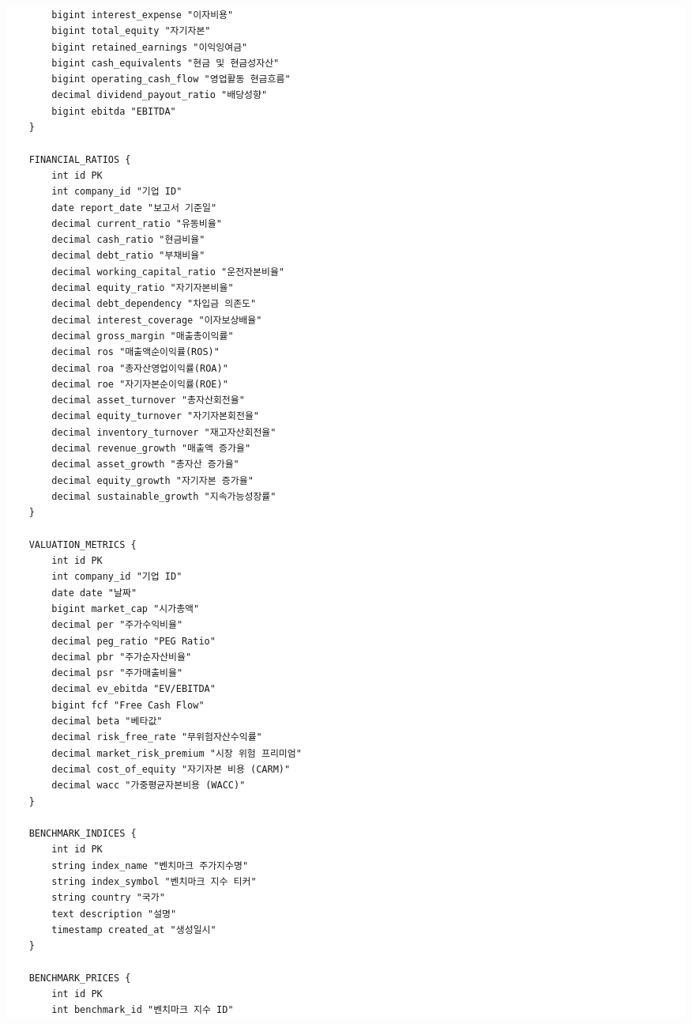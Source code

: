 ```mermaid
        bigint interest_expense "이자비용"
        bigint total_equity "자기자본"
        bigint retained_earnings "이익잉여금"
        bigint cash_equivalents "현금 및 현금성자산"
        bigint operating_cash_flow "영업활동 현금흐름"
        decimal dividend_payout_ratio "배당성향"
        bigint ebitda "EBITDA"
    }

    FINANCIAL_RATIOS {
        int id PK
        int company_id "기업 ID"
        date report_date "보고서 기준일"
        decimal current_ratio "유동비율"
        decimal cash_ratio "현금비율"
        decimal debt_ratio "부채비율"
        decimal working_capital_ratio "운전자본비율"
        decimal equity_ratio "자기자본비율"
        decimal debt_dependency "차입금 의존도"
        decimal interest_coverage "이자보상배율"
        decimal gross_margin "매출총이익률"
        decimal ros "매출액순이익률(ROS)"
        decimal roa "총자산영업이익률(ROA)"
        decimal roe "자기자본순이익률(ROE)"
        decimal asset_turnover "총자산회전율"
        decimal equity_turnover "자기자본회전율"
        decimal inventory_turnover "재고자산회전율"
        decimal revenue_growth "매출액 증가율"
        decimal asset_growth "총자산 증가율"
        decimal equity_growth "자기자본 증가율"
        decimal sustainable_growth "지속가능성장률"
    }

    VALUATION_METRICS {
        int id PK
        int company_id "기업 ID"
        date date "날짜"
        bigint market_cap "시가총액"
        decimal per "주가수익비율"
        decimal peg_ratio "PEG Ratio"
        decimal pbr "주가순자산비율"
        decimal psr "주가매출비율"
        decimal ev_ebitda "EV/EBITDA"
        bigint fcf "Free Cash Flow"
        decimal beta "베타값"
        decimal risk_free_rate "무위험자산수익률"
        decimal market_risk_premium "시장 위험 프리미엄"
        decimal cost_of_equity "자기자본 비용 (CARM)"
        decimal wacc "가중평균자본비용 (WACC)"
    }

    BENCHMARK_INDICES {
        int id PK
        string index_name "벤치마크 주가지수명"
        string index_symbol "벤치마크 지수 티커"
        string country "국가"
        text description "설명"
        timestamp created_at "생성일시"
    }

    BENCHMARK_PRICES {
        int id PK
        int benchmark_id "벤치마크 지수 ID"
```